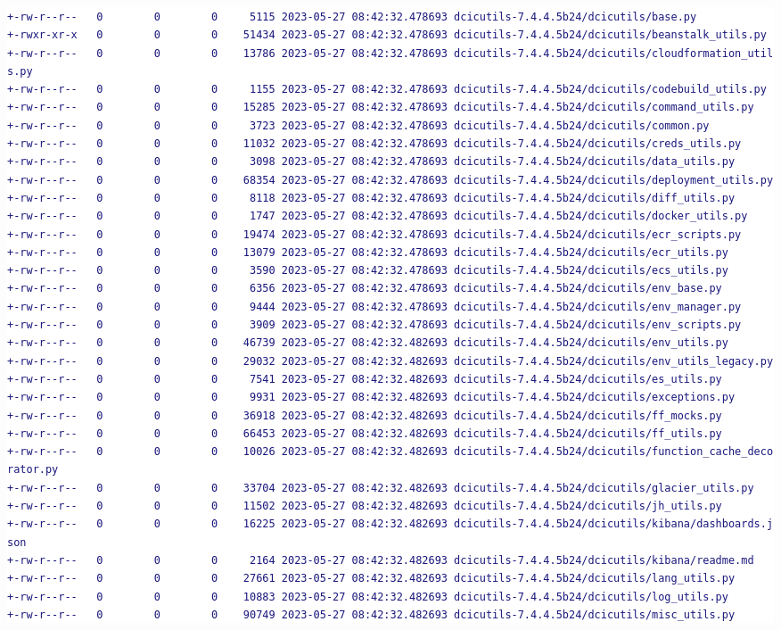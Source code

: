 ```diff
+-rw-r--r--   0        0        0     5115 2023-05-27 08:42:32.478693 dcicutils-7.4.4.5b24/dcicutils/base.py
+-rwxr-xr-x   0        0        0    51434 2023-05-27 08:42:32.478693 dcicutils-7.4.4.5b24/dcicutils/beanstalk_utils.py
+-rw-r--r--   0        0        0    13786 2023-05-27 08:42:32.478693 dcicutils-7.4.4.5b24/dcicutils/cloudformation_utils.py
+-rw-r--r--   0        0        0     1155 2023-05-27 08:42:32.478693 dcicutils-7.4.4.5b24/dcicutils/codebuild_utils.py
+-rw-r--r--   0        0        0    15285 2023-05-27 08:42:32.478693 dcicutils-7.4.4.5b24/dcicutils/command_utils.py
+-rw-r--r--   0        0        0     3723 2023-05-27 08:42:32.478693 dcicutils-7.4.4.5b24/dcicutils/common.py
+-rw-r--r--   0        0        0    11032 2023-05-27 08:42:32.478693 dcicutils-7.4.4.5b24/dcicutils/creds_utils.py
+-rw-r--r--   0        0        0     3098 2023-05-27 08:42:32.478693 dcicutils-7.4.4.5b24/dcicutils/data_utils.py
+-rw-r--r--   0        0        0    68354 2023-05-27 08:42:32.478693 dcicutils-7.4.4.5b24/dcicutils/deployment_utils.py
+-rw-r--r--   0        0        0     8118 2023-05-27 08:42:32.478693 dcicutils-7.4.4.5b24/dcicutils/diff_utils.py
+-rw-r--r--   0        0        0     1747 2023-05-27 08:42:32.478693 dcicutils-7.4.4.5b24/dcicutils/docker_utils.py
+-rw-r--r--   0        0        0    19474 2023-05-27 08:42:32.478693 dcicutils-7.4.4.5b24/dcicutils/ecr_scripts.py
+-rw-r--r--   0        0        0    13079 2023-05-27 08:42:32.478693 dcicutils-7.4.4.5b24/dcicutils/ecr_utils.py
+-rw-r--r--   0        0        0     3590 2023-05-27 08:42:32.478693 dcicutils-7.4.4.5b24/dcicutils/ecs_utils.py
+-rw-r--r--   0        0        0     6356 2023-05-27 08:42:32.478693 dcicutils-7.4.4.5b24/dcicutils/env_base.py
+-rw-r--r--   0        0        0     9444 2023-05-27 08:42:32.478693 dcicutils-7.4.4.5b24/dcicutils/env_manager.py
+-rw-r--r--   0        0        0     3909 2023-05-27 08:42:32.478693 dcicutils-7.4.4.5b24/dcicutils/env_scripts.py
+-rw-r--r--   0        0        0    46739 2023-05-27 08:42:32.482693 dcicutils-7.4.4.5b24/dcicutils/env_utils.py
+-rw-r--r--   0        0        0    29032 2023-05-27 08:42:32.482693 dcicutils-7.4.4.5b24/dcicutils/env_utils_legacy.py
+-rw-r--r--   0        0        0     7541 2023-05-27 08:42:32.482693 dcicutils-7.4.4.5b24/dcicutils/es_utils.py
+-rw-r--r--   0        0        0     9931 2023-05-27 08:42:32.482693 dcicutils-7.4.4.5b24/dcicutils/exceptions.py
+-rw-r--r--   0        0        0    36918 2023-05-27 08:42:32.482693 dcicutils-7.4.4.5b24/dcicutils/ff_mocks.py
+-rw-r--r--   0        0        0    66453 2023-05-27 08:42:32.482693 dcicutils-7.4.4.5b24/dcicutils/ff_utils.py
+-rw-r--r--   0        0        0    10026 2023-05-27 08:42:32.482693 dcicutils-7.4.4.5b24/dcicutils/function_cache_decorator.py
+-rw-r--r--   0        0        0    33704 2023-05-27 08:42:32.482693 dcicutils-7.4.4.5b24/dcicutils/glacier_utils.py
+-rw-r--r--   0        0        0    11502 2023-05-27 08:42:32.482693 dcicutils-7.4.4.5b24/dcicutils/jh_utils.py
+-rw-r--r--   0        0        0    16225 2023-05-27 08:42:32.482693 dcicutils-7.4.4.5b24/dcicutils/kibana/dashboards.json
+-rw-r--r--   0        0        0     2164 2023-05-27 08:42:32.482693 dcicutils-7.4.4.5b24/dcicutils/kibana/readme.md
+-rw-r--r--   0        0        0    27661 2023-05-27 08:42:32.482693 dcicutils-7.4.4.5b24/dcicutils/lang_utils.py
+-rw-r--r--   0        0        0    10883 2023-05-27 08:42:32.482693 dcicutils-7.4.4.5b24/dcicutils/log_utils.py
+-rw-r--r--   0        0        0    90749 2023-05-27 08:42:32.482693 dcicutils-7.4.4.5b24/dcicutils/misc_utils.py
```